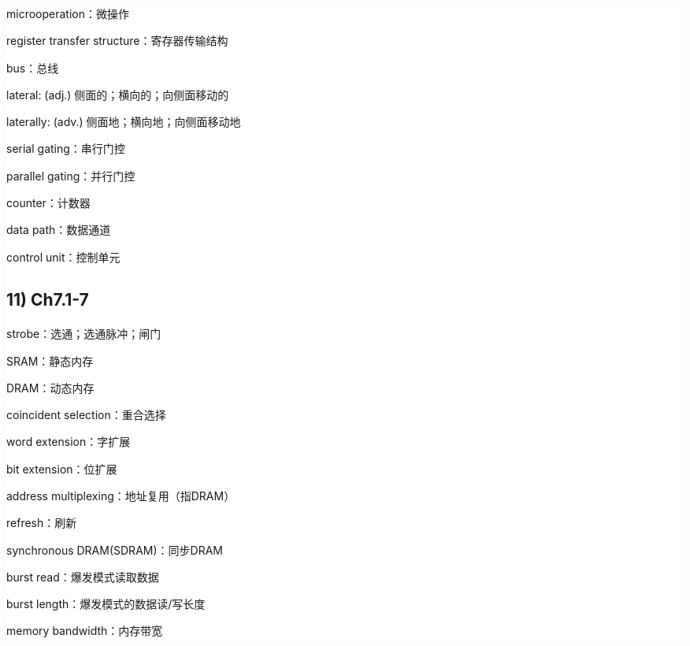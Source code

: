 microoperation：微操作

register transfer structure：寄存器传输结构

bus：总线

lateral: (adj.) 侧面的；横向的；向侧面移动的

laterally: (adv.) 侧面地；横向地；向侧面移动地

serial gating：串行门控

parallel gating：并行门控

counter：计数器

data path：数据通道

control unit：控制单元

## 11) Ch7.1-7

strobe：选通；选通脉冲；闸门

SRAM：静态内存

DRAM：动态内存

coincident selection：重合选择

word extension：字扩展

bit extension：位扩展

address multiplexing：地址复用（指DRAM）

refresh：刷新

synchronous DRAM(SDRAM)：同步DRAM

burst read：爆发模式读取数据

burst length：爆发模式的数据读/写长度

memory bandwidth：内存带宽
